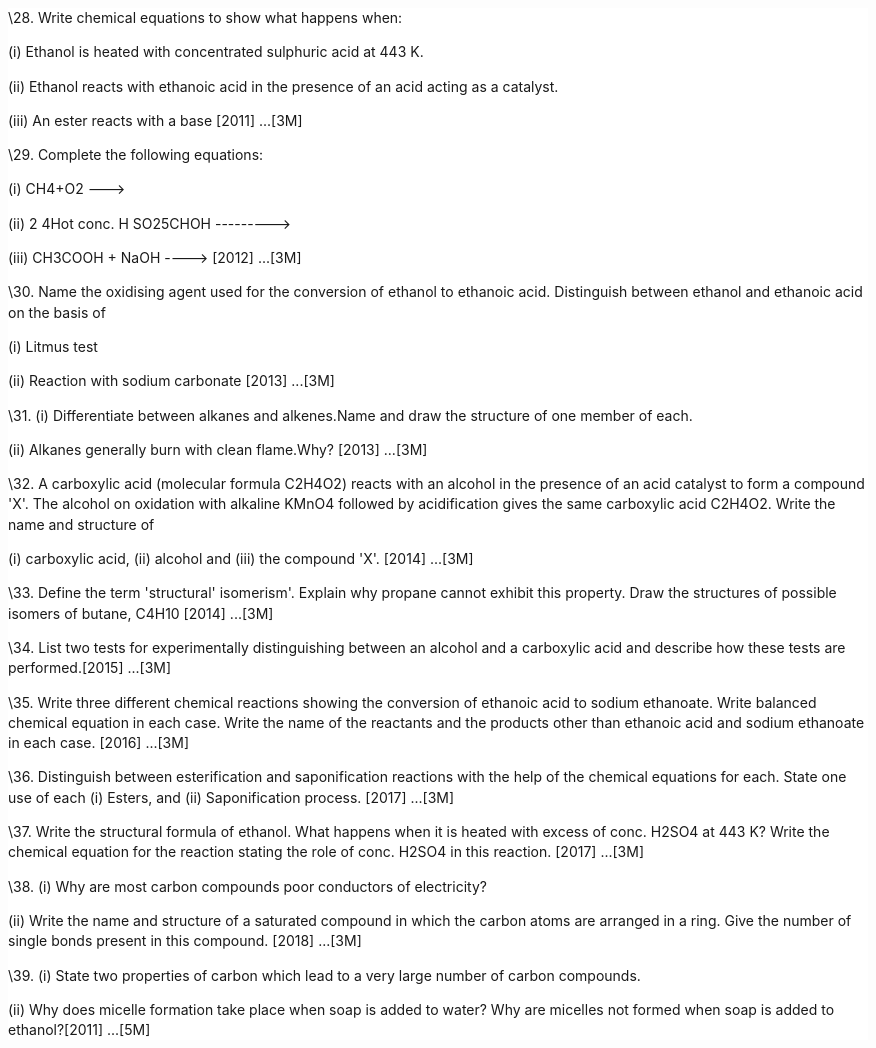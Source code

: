 \28. Write chemical equations to show what happens when:

(i) Ethanol is heated with concentrated sulphuric acid at 443 K.

(ii) Ethanol reacts with ethanoic acid in the presence of an acid acting as a catalyst.

(iii) An ester reacts with a base [2011] ...[3M]

\29. Complete the following equations:

(i) CH4+O2 --->

(ii) 2 4Hot conc. H SO25CHOH --------->

(iii) CH3COOH + NaOH ---->						[2012] ...[3M]

\30. Name the oxidising agent used for the conversion of ethanol to ethanoic acid. Distinguish between ethanol and ethanoic acid on the basis of

(i) Litmus test

(ii) Reaction with sodium carbonate [2013] ...[3M]

\31. (i) Differentiate between alkanes and alkenes.Name and draw the structure of one member of each.

(ii) Alkanes generally burn with clean flame.Why? [2013] ...[3M]

\32. A carboxylic acid (molecular formula C2H4O2) reacts with an alcohol in the presence of an acid catalyst to form a compound 'X'. The alcohol on oxidation with alkaline KMnO4 followed by acidification gives the same carboxylic acid C2H4O2. Write the name and structure of

(i) carboxylic acid, (ii) alcohol and (iii) the compound 'X'. [2014] ...[3M]

\33. Define the term 'structural' isomerism'. Explain why propane cannot exhibit this property. Draw the structures of possible isomers of butane, C4H10 [2014] ...[3M]

\34. List two tests for experimentally distinguishing between an alcohol and a carboxylic acid and describe how these tests are performed.[2015] ...[3M]

\35. Write three different chemical reactions showing the conversion of ethanoic acid to sodium ethanoate. Write balanced chemical equation in each case. Write the name of the reactants and the products other than ethanoic acid and sodium ethanoate in each case. [2016] ...[3M]

\36. Distinguish between esterification and saponification reactions with the help of the chemical equations for each. State one use of each (i) Esters, and (ii) Saponification process. [2017] ...[3M]

\37. Write the structural formula of ethanol. What happens when it is heated with excess of conc. H2SO4 at 443 K? Write the chemical equation for the reaction stating the role of conc. H2SO4 in this reaction. [2017] ...[3M]

\38. (i) Why are most carbon compounds poor conductors of electricity?

(ii) Write the name and structure of a saturated compound in which the carbon atoms are arranged in a ring. Give the number of single bonds present in this compound. [2018] ...[3M]

\39. (i) State two properties of carbon which lead to a very large number of carbon compounds.

(ii) Why does micelle formation take place when soap is added to water? Why are micelles not formed when soap is added to ethanol?[2011] ...[5M]
